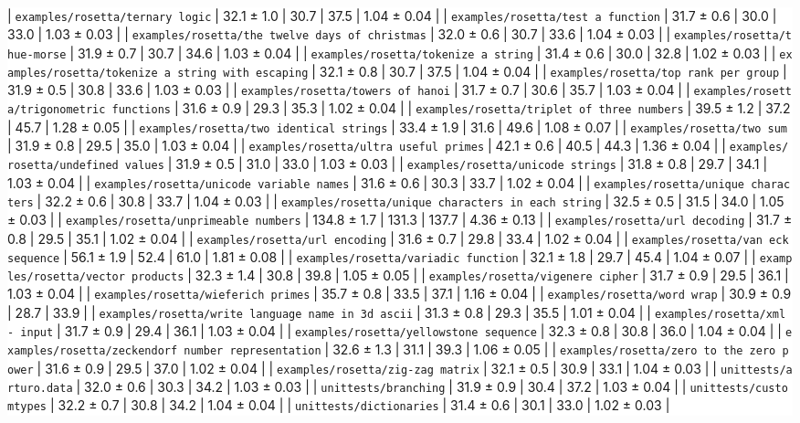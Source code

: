 | `examples/rosetta/ternary logic` | 32.1 ± 1.0 | 30.7 | 37.5 | 1.04 ± 0.04 |
| `examples/rosetta/test a function` | 31.7 ± 0.6 | 30.0 | 33.0 | 1.03 ± 0.03 |
| `examples/rosetta/the twelve days of christmas` | 32.0 ± 0.6 | 30.7 | 33.6 | 1.04 ± 0.03 |
| `examples/rosetta/thue-morse` | 31.9 ± 0.7 | 30.7 | 34.6 | 1.03 ± 0.04 |
| `examples/rosetta/tokenize a string` | 31.4 ± 0.6 | 30.0 | 32.8 | 1.02 ± 0.03 |
| `examples/rosetta/tokenize a string with escaping` | 32.1 ± 0.8 | 30.7 | 37.5 | 1.04 ± 0.04 |
| `examples/rosetta/top rank per group` | 31.9 ± 0.5 | 30.8 | 33.6 | 1.03 ± 0.03 |
| `examples/rosetta/towers of hanoi` | 31.7 ± 0.7 | 30.6 | 35.7 | 1.03 ± 0.04 |
| `examples/rosetta/trigonometric functions` | 31.6 ± 0.9 | 29.3 | 35.3 | 1.02 ± 0.04 |
| `examples/rosetta/triplet of three numbers` | 39.5 ± 1.2 | 37.2 | 45.7 | 1.28 ± 0.05 |
| `examples/rosetta/two identical strings` | 33.4 ± 1.9 | 31.6 | 49.6 | 1.08 ± 0.07 |
| `examples/rosetta/two sum` | 31.9 ± 0.8 | 29.5 | 35.0 | 1.03 ± 0.04 |
| `examples/rosetta/ultra useful primes` | 42.1 ± 0.6 | 40.5 | 44.3 | 1.36 ± 0.04 |
| `examples/rosetta/undefined values` | 31.9 ± 0.5 | 31.0 | 33.0 | 1.03 ± 0.03 |
| `examples/rosetta/unicode strings` | 31.8 ± 0.8 | 29.7 | 34.1 | 1.03 ± 0.04 |
| `examples/rosetta/unicode variable names` | 31.6 ± 0.6 | 30.3 | 33.7 | 1.02 ± 0.04 |
| `examples/rosetta/unique characters` | 32.2 ± 0.6 | 30.8 | 33.7 | 1.04 ± 0.03 |
| `examples/rosetta/unique characters in each string` | 32.5 ± 0.5 | 31.5 | 34.0 | 1.05 ± 0.03 |
| `examples/rosetta/unprimeable numbers` | 134.8 ± 1.7 | 131.3 | 137.7 | 4.36 ± 0.13 |
| `examples/rosetta/url decoding` | 31.7 ± 0.8 | 29.5 | 35.1 | 1.02 ± 0.04 |
| `examples/rosetta/url encoding` | 31.6 ± 0.7 | 29.8 | 33.4 | 1.02 ± 0.04 |
| `examples/rosetta/van eck sequence` | 56.1 ± 1.9 | 52.4 | 61.0 | 1.81 ± 0.08 |
| `examples/rosetta/variadic function` | 32.1 ± 1.8 | 29.7 | 45.4 | 1.04 ± 0.07 |
| `examples/rosetta/vector products` | 32.3 ± 1.4 | 30.8 | 39.8 | 1.05 ± 0.05 |
| `examples/rosetta/vigenere cipher` | 31.7 ± 0.9 | 29.5 | 36.1 | 1.03 ± 0.04 |
| `examples/rosetta/wieferich primes` | 35.7 ± 0.8 | 33.5 | 37.1 | 1.16 ± 0.04 |
| `examples/rosetta/word wrap` | 30.9 ± 0.9 | 28.7 | 33.9 |
| `examples/rosetta/write language name in 3d ascii` | 31.3 ± 0.8 | 29.3 | 35.5 | 1.01 ± 0.04 |
| `examples/rosetta/xml - input` | 31.7 ± 0.9 | 29.4 | 36.1 | 1.03 ± 0.04 |
| `examples/rosetta/yellowstone sequence` | 32.3 ± 0.8 | 30.8 | 36.0 | 1.04 ± 0.04 |
| `examples/rosetta/zeckendorf number representation` | 32.6 ± 1.3 | 31.1 | 39.3 | 1.06 ± 0.05 |
| `examples/rosetta/zero to the zero power` | 31.6 ± 0.9 | 29.5 | 37.0 | 1.02 ± 0.04 |
| `examples/rosetta/zig-zag matrix` | 32.1 ± 0.5 | 30.9 | 33.1 | 1.04 ± 0.03 |
| `unittests/arturo.data` | 32.0 ± 0.6 | 30.3 | 34.2 | 1.03 ± 0.03 |
| `unittests/branching` | 31.9 ± 0.9 | 30.4 | 37.2 | 1.03 ± 0.04 |
| `unittests/customtypes` | 32.2 ± 0.7 | 30.8 | 34.2 | 1.04 ± 0.04 |
| `unittests/dictionaries` | 31.4 ± 0.6 | 30.1 | 33.0 | 1.02 ± 0.03 |